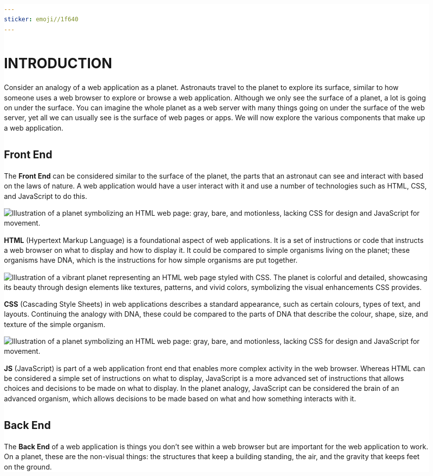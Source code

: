 ```yaml
---
sticker: emoji//1f640
---
```

# INTRODUCTION


Consider an analogy of a web application as a planet. Astronauts travel to the planet to explore its surface, similar to how someone uses a web browser to explore or browse a web application. Although we only see the surface of a planet, a lot is going on under the surface. You can imagine the whole planet as a web server with many things going on under the surface of the web server, yet all we can usually see is the surface of web pages or apps. We will now explore the various components that make up a web application.

## Front End

The **Front End** can be considered similar to the surface of the planet, the parts that an astronaut can see and interact with based on the laws of nature. A web application would have a user interact with it and use a number of technologies such as HTML, CSS, and JavaScript to do this.  

![Illustration of a planet symbolizing an HTML web page: gray, bare, and motionless, lacking CSS for design and JavaScript for movement.](https://tryhackme-images.s3.amazonaws.com/user-uploads/66c513e4445cb5649e636a36/room-content/66c513e4445cb5649e636a36-1725909121813.png)

**HTML** (Hypertext Markup Language) is a foundational aspect of web applications. It is a set of instructions or code that instructs a web browser on what to display and how to display it. It could be compared to simple organisms living on the planet; these organisms have DNA, which is the instructions for how simple organisms are put together.

  

![Illustration of a vibrant planet representing an HTML web page styled with CSS. The planet is colorful and detailed, showcasing its beauty through design elements like textures, patterns, and vivid colors, symbolizing the visual enhancements CSS provides.](https://tryhackme-images.s3.amazonaws.com/user-uploads/66c513e4445cb5649e636a36/room-content/66c513e4445cb5649e636a36-1725909121804.png)

**CSS** (Cascading Style Sheets) in web applications describes a standard appearance, such as certain colours, types of text, and layouts. Continuing the analogy with DNA, these could be compared to the parts of DNA that describe the colour, shape, size, and texture of the simple organism.

  

![Illustration of a planet symbolizing an HTML web page: gray, bare, and motionless, lacking CSS for design and JavaScript for movement.](https://tryhackme-images.s3.amazonaws.com/user-uploads/66c513e4445cb5649e636a36/room-content/66c513e4445cb5649e636a36-1725909121813.png)

**JS** (JavaScript) is part of a web application front end that enables more complex activity in the web browser. Whereas HTML can be considered a simple set of instructions on what to display, JavaScript is a more advanced set of instructions that allows choices and decisions to be made on what to display. In the planet analogy, JavaScript can be considered the brain of an advanced organism, which allows decisions to be made based on what and how something interacts with it.

  
  

## Back End

The **Back End** of a web application is things you don’t see within a web browser but are important for the web application to work. On a planet, these are the non-visual things: the structures that keep a building standing, the air, and the gravity that keeps feet on the ground.
